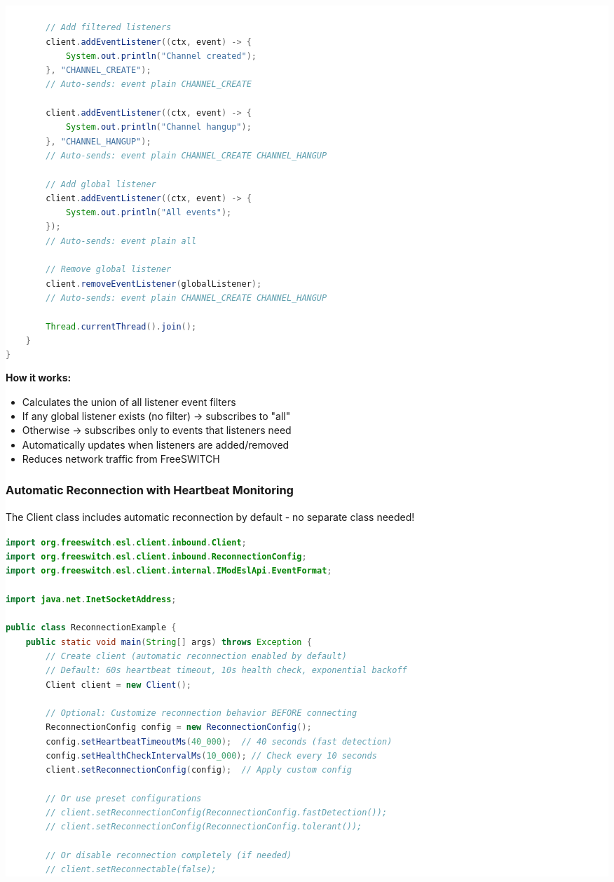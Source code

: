 ```java

        // Add filtered listeners
        client.addEventListener((ctx, event) -> {
            System.out.println("Channel created");
        }, "CHANNEL_CREATE");
        // Auto-sends: event plain CHANNEL_CREATE

        client.addEventListener((ctx, event) -> {
            System.out.println("Channel hangup");
        }, "CHANNEL_HANGUP");
        // Auto-sends: event plain CHANNEL_CREATE CHANNEL_HANGUP

        // Add global listener
        client.addEventListener((ctx, event) -> {
            System.out.println("All events");
        });
        // Auto-sends: event plain all

        // Remove global listener
        client.removeEventListener(globalListener);
        // Auto-sends: event plain CHANNEL_CREATE CHANNEL_HANGUP

        Thread.currentThread().join();
    }
}
```

**How it works:**
- Calculates the union of all listener event filters
- If any global listener exists (no filter) → subscribes to "all"
- Otherwise → subscribes only to events that listeners need
- Automatically updates when listeners are added/removed
- Reduces network traffic from FreeSWITCH

### Automatic Reconnection with Heartbeat Monitoring

The Client class includes automatic reconnection by default - no separate class needed!

```java
import org.freeswitch.esl.client.inbound.Client;
import org.freeswitch.esl.client.inbound.ReconnectionConfig;
import org.freeswitch.esl.client.internal.IModEslApi.EventFormat;

import java.net.InetSocketAddress;

public class ReconnectionExample {
    public static void main(String[] args) throws Exception {
        // Create client (automatic reconnection enabled by default)
        // Default: 60s heartbeat timeout, 10s health check, exponential backoff
        Client client = new Client();

        // Optional: Customize reconnection behavior BEFORE connecting
        ReconnectionConfig config = new ReconnectionConfig();
        config.setHeartbeatTimeoutMs(40_000);  // 40 seconds (fast detection)
        config.setHealthCheckIntervalMs(10_000); // Check every 10 seconds
        client.setReconnectionConfig(config);  // Apply custom config

        // Or use preset configurations
        // client.setReconnectionConfig(ReconnectionConfig.fastDetection());
        // client.setReconnectionConfig(ReconnectionConfig.tolerant());

        // Or disable reconnection completely (if needed)
        // client.setReconnectable(false);

```
